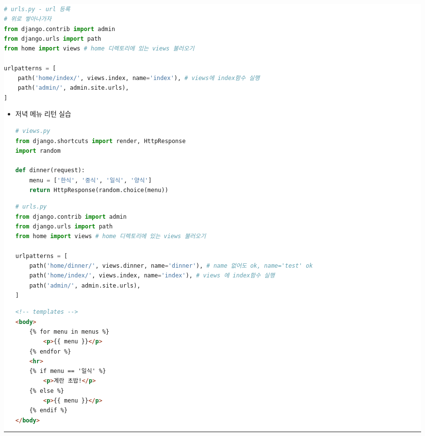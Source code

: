   ```python
  # urls.py - url 등록
  # 위로 쌓아나가자
  from django.contrib import admin
  from django.urls import path
  from home import views # home 디렉토리에 있는 views 불러오기
  
  urlpatterns = [
      path('home/index/', views.index, name='index'), # views에 index함수 실행
      path('admin/', admin.site.urls),
  ]
  ```

* 저녁 메뉴 리턴 실습

  ```python
  # views.py
  from django.shortcuts import render, HttpResponse
  import random
  
  def dinner(request):
      menu = ['한식', '중식', '일식', '양식']
      return HttpResponse(random.choice(menu))
  ```

  ```python
  # urls.py
  from django.contrib import admin
  from django.urls import path
  from home import views # home 디렉토리에 있는 views 불러오기
  
  urlpatterns = [
      path('home/dinner/', views.dinner, name='dinner'), # name 없어도 ok, name='test' ok
      path('home/index/', views.index, name='index'), # views 에 index함수 실행
      path('admin/', admin.site.urls),
  ]
  ```

  ```html
  <!-- templates -->
  <body>
      {% for menu in menus %}
          <p>{{ menu }}</p>    
      {% endfor %}
      <hr>
      {% if menu == '일식' %}
          <p>계란 초밥!</p>
      {% else %}
          <p>{{ menu }}</p>
      {% endif %}
  </body>
  ```

---------------
